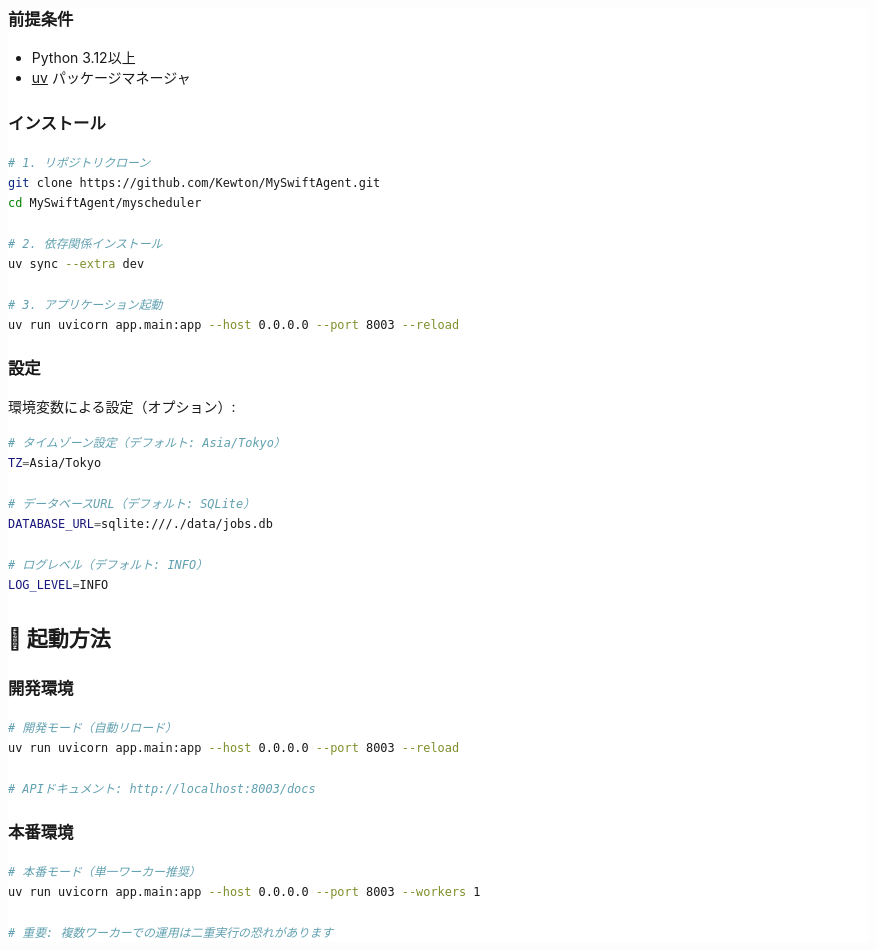 ### 前提条件

- Python 3.12以上
- [uv](https://docs.astral.sh/uv/) パッケージマネージャ

### インストール

```bash
# 1. リポジトリクローン
git clone https://github.com/Kewton/MySwiftAgent.git
cd MySwiftAgent/myscheduler

# 2. 依存関係インストール
uv sync --extra dev

# 3. アプリケーション起動
uv run uvicorn app.main:app --host 0.0.0.0 --port 8003 --reload
```

### 設定

環境変数による設定（オプション）:
```bash
# タイムゾーン設定（デフォルト: Asia/Tokyo）
TZ=Asia/Tokyo

# データベースURL（デフォルト: SQLite）
DATABASE_URL=sqlite:///./data/jobs.db

# ログレベル（デフォルト: INFO）
LOG_LEVEL=INFO
```

## 🏃 起動方法

### 開発環境

```bash
# 開発モード（自動リロード）
uv run uvicorn app.main:app --host 0.0.0.0 --port 8003 --reload

# APIドキュメント: http://localhost:8003/docs
```

### 本番環境

```bash
# 本番モード（単一ワーカー推奨）
uv run uvicorn app.main:app --host 0.0.0.0 --port 8003 --workers 1

# 重要: 複数ワーカーでの運用は二重実行の恐れがあります
```
